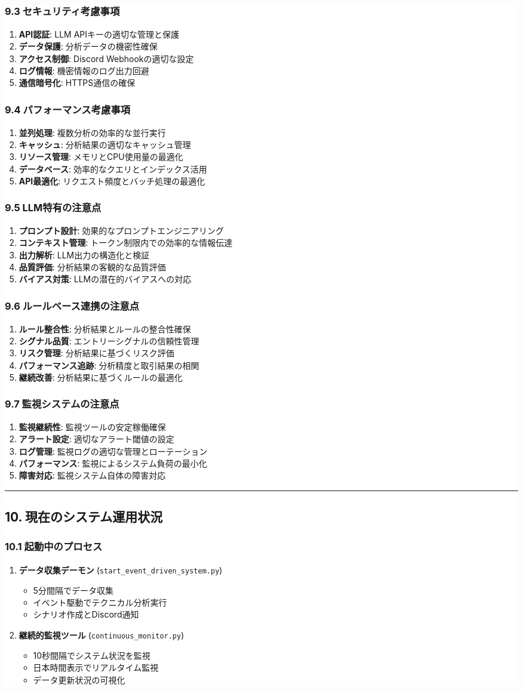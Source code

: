 ### 9.3 セキュリティ考慮事項
1. **API認証**: LLM APIキーの適切な管理と保護
2. **データ保護**: 分析データの機密性確保
3. **アクセス制御**: Discord Webhookの適切な設定
4. **ログ情報**: 機密情報のログ出力回避
5. **通信暗号化**: HTTPS通信の確保

### 9.4 パフォーマンス考慮事項
1. **並列処理**: 複数分析の効率的な並行実行
2. **キャッシュ**: 分析結果の適切なキャッシュ管理
3. **リソース管理**: メモリとCPU使用量の最適化
4. **データベース**: 効率的なクエリとインデックス活用
5. **API最適化**: リクエスト頻度とバッチ処理の最適化

### 9.5 LLM特有の注意点
1. **プロンプト設計**: 効果的なプロンプトエンジニアリング
2. **コンテキスト管理**: トークン制限内での効率的な情報伝達
3. **出力解析**: LLM出力の構造化と検証
4. **品質評価**: 分析結果の客観的な品質評価
5. **バイアス対策**: LLMの潜在的バイアスへの対応

### 9.6 ルールベース連携の注意点
1. **ルール整合性**: 分析結果とルールの整合性確保
2. **シグナル品質**: エントリーシグナルの信頼性管理
3. **リスク管理**: 分析結果に基づくリスク評価
4. **パフォーマンス追跡**: 分析精度と取引結果の相関
5. **継続改善**: 分析結果に基づくルールの最適化

### 9.7 監視システムの注意点
1. **監視継続性**: 監視ツールの安定稼働確保
2. **アラート設定**: 適切なアラート閾値の設定
3. **ログ管理**: 監視ログの適切な管理とローテーション
4. **パフォーマンス**: 監視によるシステム負荷の最小化
5. **障害対応**: 監視システム自体の障害対応

---

## 10. 現在のシステム運用状況

### 10.1 起動中のプロセス
1. **データ収集デーモン** (`start_event_driven_system.py`)
   - 5分間隔でデータ収集
   - イベント駆動でテクニカル分析実行
   - シナリオ作成とDiscord通知

2. **継続的監視ツール** (`continuous_monitor.py`)
   - 10秒間隔でシステム状況を監視
   - 日本時間表示でリアルタイム監視
   - データ更新状況の可視化
